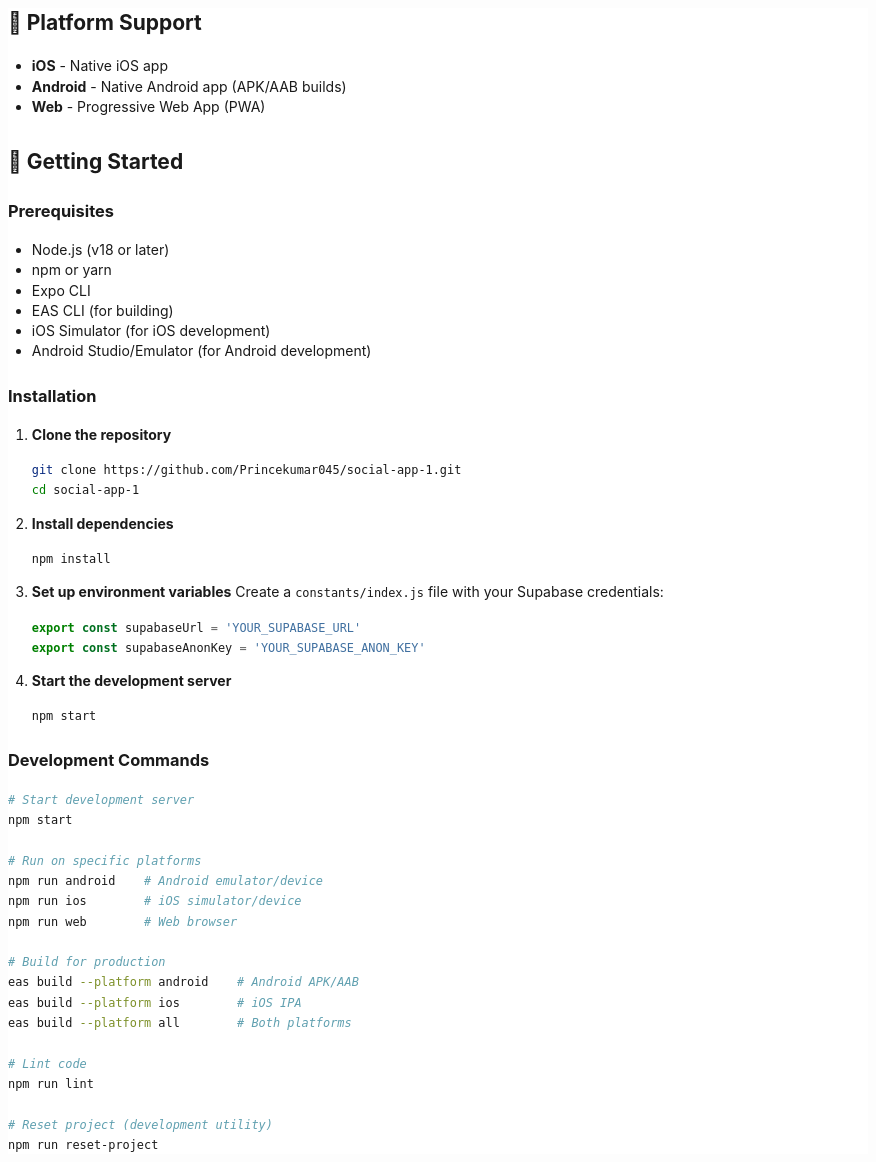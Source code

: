## 📱 Platform Support

- **iOS** - Native iOS app
- **Android** - Native Android app (APK/AAB builds)
- **Web** - Progressive Web App (PWA)

## 🚀 Getting Started

### Prerequisites
- Node.js (v18 or later)
- npm or yarn
- Expo CLI
- EAS CLI (for building)
- iOS Simulator (for iOS development)
- Android Studio/Emulator (for Android development)

### Installation

1. **Clone the repository**
   ```bash
   git clone https://github.com/Princekumar045/social-app-1.git
   cd social-app-1
   ```

2. **Install dependencies**
   ```bash
   npm install
   ```

3. **Set up environment variables**
   Create a `constants/index.js` file with your Supabase credentials:
   ```javascript
   export const supabaseUrl = 'YOUR_SUPABASE_URL'
   export const supabaseAnonKey = 'YOUR_SUPABASE_ANON_KEY'
   ```

4. **Start the development server**
   ```bash
   npm start
   ```

### Development Commands

```bash
# Start development server
npm start

# Run on specific platforms
npm run android    # Android emulator/device
npm run ios        # iOS simulator/device
npm run web        # Web browser

# Build for production
eas build --platform android    # Android APK/AAB
eas build --platform ios        # iOS IPA
eas build --platform all        # Both platforms

# Lint code
npm run lint

# Reset project (development utility)
npm run reset-project
```

